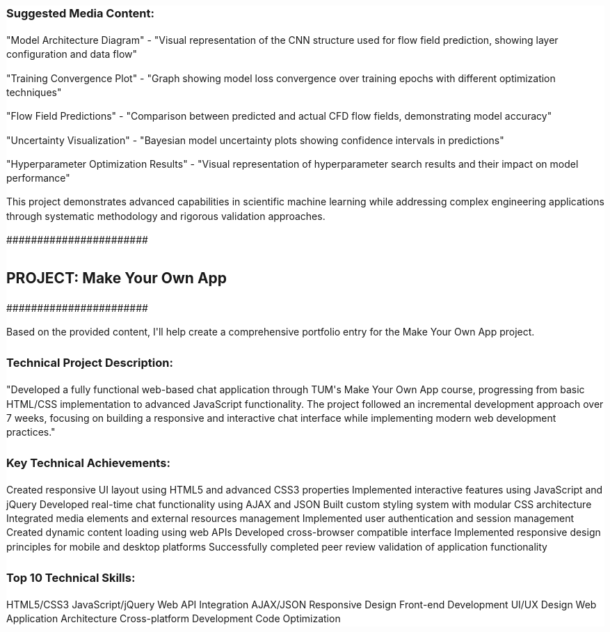 ### Suggested Media Content:
"Model Architecture Diagram" - "Visual representation of the CNN structure used for flow field prediction, showing layer configuration and data flow"

"Training Convergence Plot" - "Graph showing model loss convergence over training epochs with different optimization techniques"

"Flow Field Predictions" - "Comparison between predicted and actual CFD flow fields, demonstrating model accuracy"

"Uncertainty Visualization" - "Bayesian model uncertainty plots showing confidence intervals in predictions"

"Hyperparameter Optimization Results" - "Visual representation of hyperparameter search results and their impact on model performance"

This project demonstrates advanced capabilities in scientific machine learning while addressing complex engineering applications through systematic methodology and rigorous validation approaches.


#######################
## PROJECT: Make Your Own App
#######################

Based on the provided content, I'll help create a comprehensive portfolio entry for the Make Your Own App project.


### Technical Project Description:
"Developed a fully functional web-based chat application through TUM's Make Your Own App course, progressing from basic HTML/CSS implementation to advanced JavaScript functionality. The project followed an incremental development approach over 7 weeks, focusing on building a responsive and interactive chat interface while implementing modern web development practices."

### Key Technical Achievements:
Created responsive UI layout using HTML5 and advanced CSS3 properties
Implemented interactive features using JavaScript and jQuery
Developed real-time chat functionality using AJAX and JSON
Built custom styling system with modular CSS architecture
Integrated media elements and external resources management
Implemented user authentication and session management
Created dynamic content loading using web APIs
Developed cross-browser compatible interface
Implemented responsive design principles for mobile and desktop platforms
Successfully completed peer review validation of application functionality

### Top 10 Technical Skills:
HTML5/CSS3
JavaScript/jQuery
Web API Integration
AJAX/JSON
Responsive Design
Front-end Development
UI/UX Design
Web Application Architecture
Cross-platform Development
Code Optimization
